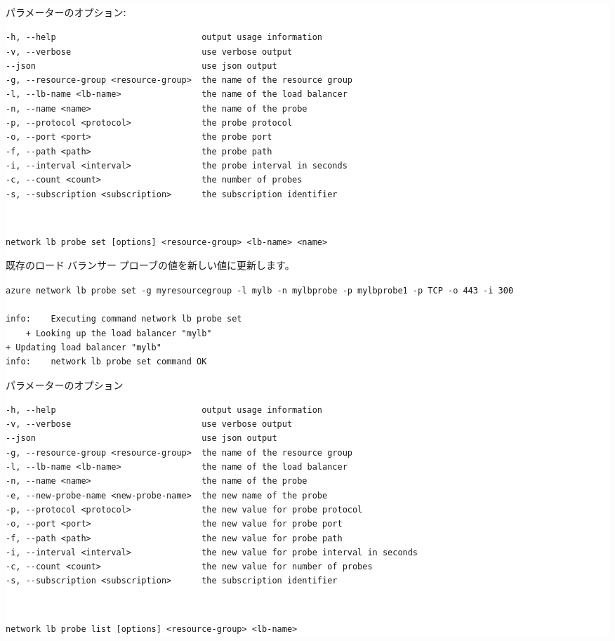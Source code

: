 パラメーターのオプション:

```txt
-h, --help                             output usage information
-v, --verbose                          use verbose output
--json                                 use json output
-g, --resource-group <resource-group>  the name of the resource group
-l, --lb-name <lb-name>                the name of the load balancer
-n, --name <name>                      the name of the probe
-p, --protocol <protocol>              the probe protocol
-o, --port <port>                      the probe port
-f, --path <path>                      the probe path
-i, --interval <interval>              the probe interval in seconds
-c, --count <count>                    the number of probes
-s, --subscription <subscription>      the subscription identifier
```

<BR>

```azurecli
network lb probe set [options] <resource-group> <lb-name> <name>
```

既存のロード バランサー プローブの値を新しい値に更新します。

```azurecli
azure network lb probe set -g myresourcegroup -l mylb -n mylbprobe -p mylbprobe1 -p TCP -o 443 -i 300

info:    Executing command network lb probe set
    + Looking up the load balancer "mylb"
+ Updating load balancer "mylb"
info:    network lb probe set command OK
```

パラメーターのオプション

```txt
-h, --help                             output usage information
-v, --verbose                          use verbose output
--json                                 use json output
-g, --resource-group <resource-group>  the name of the resource group
-l, --lb-name <lb-name>                the name of the load balancer
-n, --name <name>                      the name of the probe
-e, --new-probe-name <new-probe-name>  the new name of the probe
-p, --protocol <protocol>              the new value for probe protocol
-o, --port <port>                      the new value for probe port
-f, --path <path>                      the new value for probe path
-i, --interval <interval>              the new value for probe interval in seconds
-c, --count <count>                    the new value for number of probes
-s, --subscription <subscription>      the subscription identifier
```
<BR>

```azurecli
network lb probe list [options] <resource-group> <lb-name>
```
